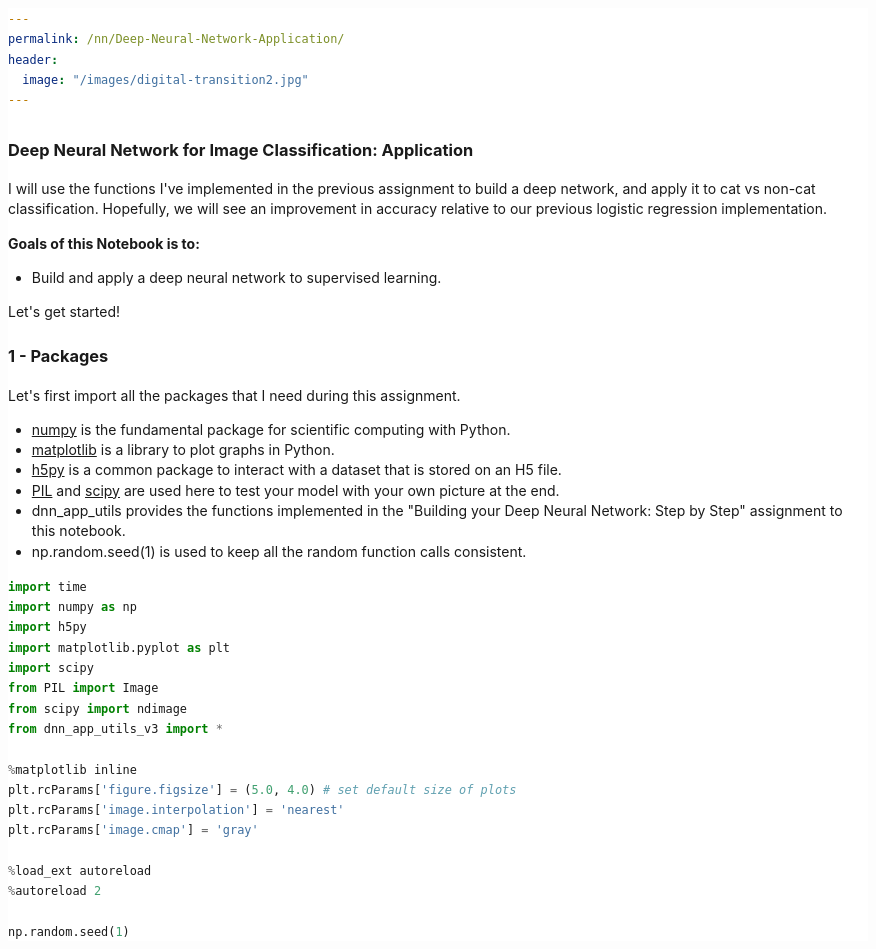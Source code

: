 ```yaml
---
permalink: /nn/Deep-Neural-Network-Application/
header:
  image: "/images/digital-transition2.jpg"
---
```

<h2 id="top"></h2>

### Deep Neural Network for Image Classification: Application


I will use the functions I've implemented in the previous assignment to build a deep network, and apply it to cat vs non-cat classification. Hopefully, we will see an improvement in accuracy relative to our previous logistic regression implementation.  

**Goals of this Notebook is to:**
- Build and apply a deep neural network to supervised learning.

Let's get started!

### 1 - Packages

Let's first import all the packages that I need during this assignment.
- [numpy](https://www.numpy.org/) is the fundamental package for scientific computing with Python.
- [matplotlib](http://matplotlib.org) is a library to plot graphs in Python.
- [h5py](http://www.h5py.org) is a common package to interact with a dataset that is stored on an H5 file.
- [PIL](http://www.pythonware.com/products/pil/) and [scipy](https://www.scipy.org/) are used here to test your model with your own picture at the end.
- dnn_app_utils provides the functions implemented in the "Building your Deep Neural Network: Step by Step" assignment to this notebook.
- np.random.seed(1) is used to keep all the random function calls consistent.


```python
import time
import numpy as np
import h5py
import matplotlib.pyplot as plt
import scipy
from PIL import Image
from scipy import ndimage
from dnn_app_utils_v3 import *

%matplotlib inline
plt.rcParams['figure.figsize'] = (5.0, 4.0) # set default size of plots
plt.rcParams['image.interpolation'] = 'nearest'
plt.rcParams['image.cmap'] = 'gray'

%load_ext autoreload
%autoreload 2

np.random.seed(1)
```
